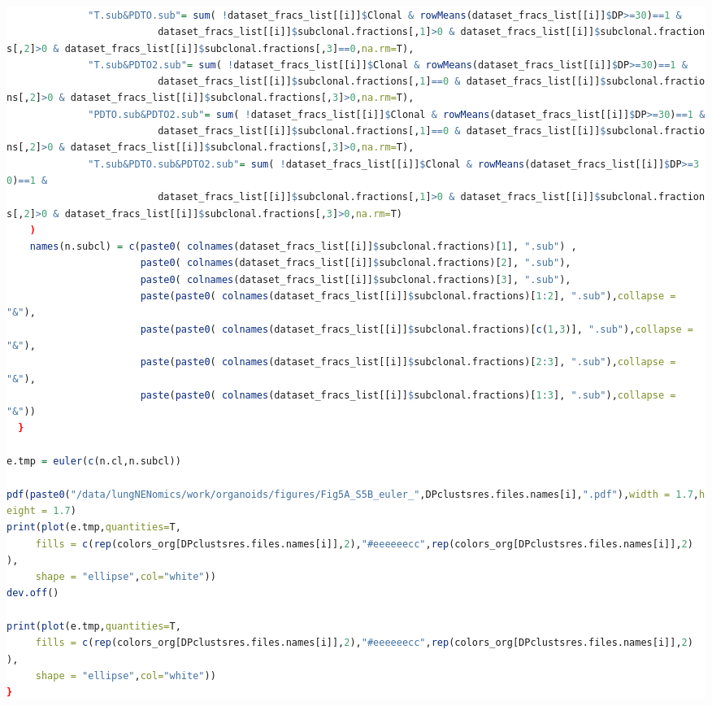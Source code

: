 ```r
              "T.sub&PDTO.sub"= sum( !dataset_fracs_list[[i]]$Clonal & rowMeans(dataset_fracs_list[[i]]$DP>=30)==1 & 
                          dataset_fracs_list[[i]]$subclonal.fractions[,1]>0 & dataset_fracs_list[[i]]$subclonal.fractions[,2]>0 & dataset_fracs_list[[i]]$subclonal.fractions[,3]==0,na.rm=T),
              "T.sub&PDTO2.sub"= sum( !dataset_fracs_list[[i]]$Clonal & rowMeans(dataset_fracs_list[[i]]$DP>=30)==1 & 
                          dataset_fracs_list[[i]]$subclonal.fractions[,1]==0 & dataset_fracs_list[[i]]$subclonal.fractions[,2]>0 & dataset_fracs_list[[i]]$subclonal.fractions[,3]>0,na.rm=T),
              "PDTO.sub&PDTO2.sub"= sum( !dataset_fracs_list[[i]]$Clonal & rowMeans(dataset_fracs_list[[i]]$DP>=30)==1 & 
                          dataset_fracs_list[[i]]$subclonal.fractions[,1]==0 & dataset_fracs_list[[i]]$subclonal.fractions[,2]>0 & dataset_fracs_list[[i]]$subclonal.fractions[,3]>0,na.rm=T),
              "T.sub&PDTO.sub&PDTO2.sub"= sum( !dataset_fracs_list[[i]]$Clonal & rowMeans(dataset_fracs_list[[i]]$DP>=30)==1 & 
                          dataset_fracs_list[[i]]$subclonal.fractions[,1]>0 & dataset_fracs_list[[i]]$subclonal.fractions[,2]>0 & dataset_fracs_list[[i]]$subclonal.fractions[,3]>0,na.rm=T)
    )
    names(n.subcl) = c(paste0( colnames(dataset_fracs_list[[i]]$subclonal.fractions)[1], ".sub") , 
                       paste0( colnames(dataset_fracs_list[[i]]$subclonal.fractions)[2], ".sub"),
                       paste0( colnames(dataset_fracs_list[[i]]$subclonal.fractions)[3], ".sub"),
                       paste(paste0( colnames(dataset_fracs_list[[i]]$subclonal.fractions)[1:2], ".sub"),collapse = "&"),
                       paste(paste0( colnames(dataset_fracs_list[[i]]$subclonal.fractions)[c(1,3)], ".sub"),collapse = "&"),
                       paste(paste0( colnames(dataset_fracs_list[[i]]$subclonal.fractions)[2:3], ".sub"),collapse = "&"),
                       paste(paste0( colnames(dataset_fracs_list[[i]]$subclonal.fractions)[1:3], ".sub"),collapse = "&"))
  }
  
e.tmp = euler(c(n.cl,n.subcl))

pdf(paste0("/data/lungNENomics/work/organoids/figures/Fig5A_S5B_euler_",DPclustsres.files.names[i],".pdf"),width = 1.7,height = 1.7)
print(plot(e.tmp,quantities=T,
     fills = c(rep(colors_org[DPclustsres.files.names[i]],2),"#eeeeeecc",rep(colors_org[DPclustsres.files.names[i]],2) ), 
     shape = "ellipse",col="white"))
dev.off()

print(plot(e.tmp,quantities=T,
     fills = c(rep(colors_org[DPclustsres.files.names[i]],2),"#eeeeeecc",rep(colors_org[DPclustsres.files.names[i]],2) ), 
     shape = "ellipse",col="white"))
}
```
